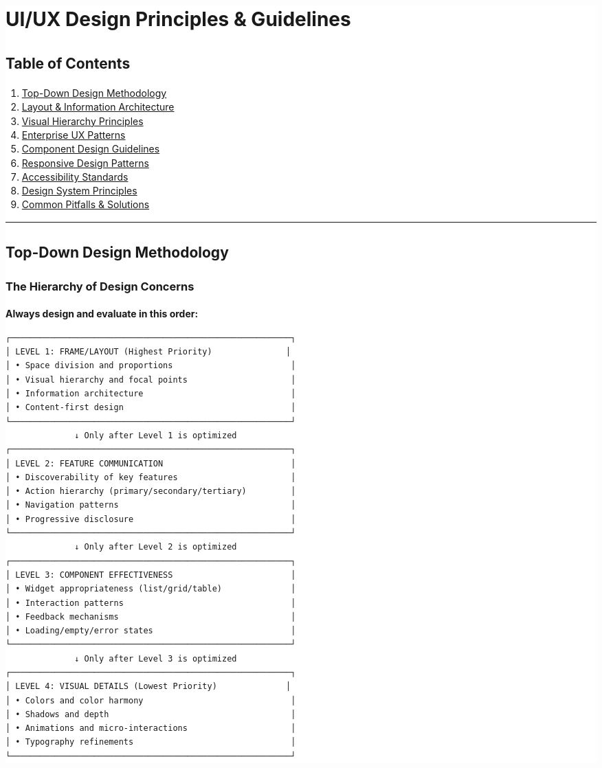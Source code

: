 # UI/UX Design Principles & Guidelines

## Table of Contents
1. [Top-Down Design Methodology](#top-down-design-methodology)
2. [Layout & Information Architecture](#layout--information-architecture)
3. [Visual Hierarchy Principles](#visual-hierarchy-principles)
4. [Enterprise UX Patterns](#enterprise-ux-patterns)
5. [Component Design Guidelines](#component-design-guidelines)
6. [Responsive Design Patterns](#responsive-design-patterns)
7. [Accessibility Standards](#accessibility-standards)
8. [Design System Principles](#design-system-principles)
9. [Common Pitfalls & Solutions](#common-pitfalls--solutions)

---

## Top-Down Design Methodology

### The Hierarchy of Design Concerns

**Always design and evaluate in this order:**

```
┌─────────────────────────────────────────────────────────┐
│ LEVEL 1: FRAME/LAYOUT (Highest Priority)               │
│ • Space division and proportions                        │
│ • Visual hierarchy and focal points                     │
│ • Information architecture                              │
│ • Content-first design                                  │
└─────────────────────────────────────────────────────────┘
              ↓ Only after Level 1 is optimized
┌─────────────────────────────────────────────────────────┐
│ LEVEL 2: FEATURE COMMUNICATION                          │
│ • Discoverability of key features                       │
│ • Action hierarchy (primary/secondary/tertiary)         │
│ • Navigation patterns                                   │
│ • Progressive disclosure                                │
└─────────────────────────────────────────────────────────┘
              ↓ Only after Level 2 is optimized
┌─────────────────────────────────────────────────────────┐
│ LEVEL 3: COMPONENT EFFECTIVENESS                        │
│ • Widget appropriateness (list/grid/table)              │
│ • Interaction patterns                                  │
│ • Feedback mechanisms                                   │
│ • Loading/empty/error states                            │
└─────────────────────────────────────────────────────────┘
              ↓ Only after Level 3 is optimized
┌─────────────────────────────────────────────────────────┐
│ LEVEL 4: VISUAL DETAILS (Lowest Priority)              │
│ • Colors and color harmony                              │
│ • Shadows and depth                                     │
│ • Animations and micro-interactions                     │
│ • Typography refinements                                │
└─────────────────────────────────────────────────────────┘
```
